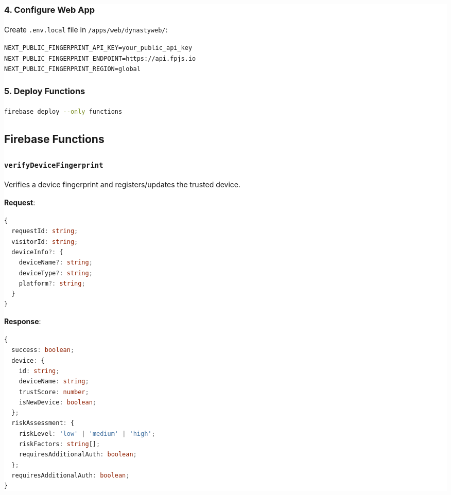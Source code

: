 ### 4. Configure Web App

Create `.env.local` file in `/apps/web/dynastyweb/`:

```env
NEXT_PUBLIC_FINGERPRINT_API_KEY=your_public_api_key
NEXT_PUBLIC_FINGERPRINT_ENDPOINT=https://api.fpjs.io
NEXT_PUBLIC_FINGERPRINT_REGION=global
```

### 5. Deploy Functions

```bash
firebase deploy --only functions
```

## Firebase Functions

### `verifyDeviceFingerprint`

Verifies a device fingerprint and registers/updates the trusted device.

**Request**:
```typescript
{
  requestId: string;
  visitorId: string;
  deviceInfo?: {
    deviceName?: string;
    deviceType?: string;
    platform?: string;
  }
}
```

**Response**:
```typescript
{
  success: boolean;
  device: {
    id: string;
    deviceName: string;
    trustScore: number;
    isNewDevice: boolean;
  };
  riskAssessment: {
    riskLevel: 'low' | 'medium' | 'high';
    riskFactors: string[];
    requiresAdditionalAuth: boolean;
  };
  requiresAdditionalAuth: boolean;
}
```
